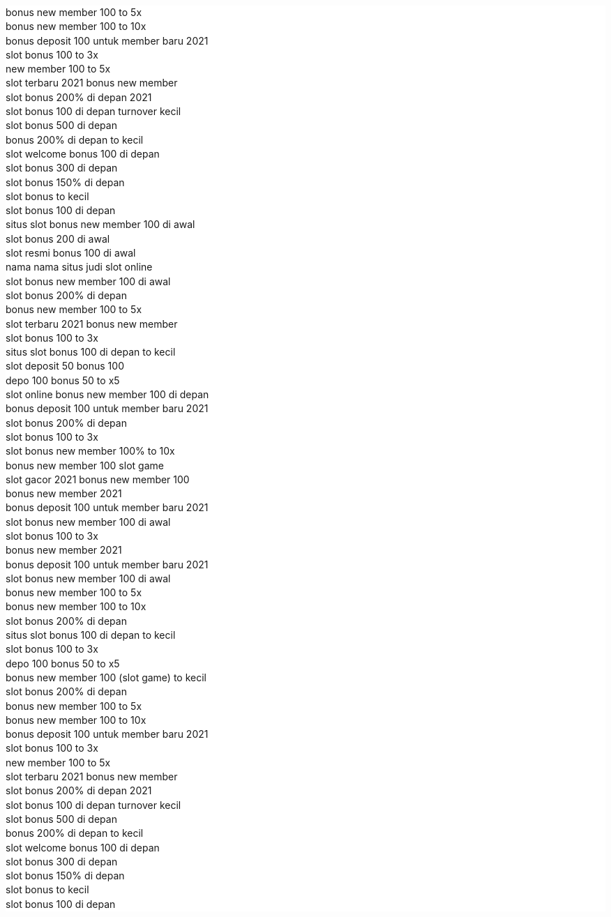 bonus new member 100 to 5x  
bonus new member 100 to 10x  
bonus deposit 100 untuk member baru 2021  
slot bonus 100 to 3x  
new member 100 to 5x  
slot terbaru 2021 bonus new member  
slot bonus 200% di depan 2021  
slot bonus 100 di depan turnover kecil  
slot bonus 500 di depan  
bonus 200% di depan to kecil  
slot welcome bonus 100 di depan  
slot bonus 300 di depan  
slot bonus 150% di depan  
slot bonus to kecil  
slot bonus 100 di depan  
situs slot bonus new member 100 di awal  
slot bonus 200 di awal  
slot resmi bonus 100 di awal  
nama nama situs judi slot online  
slot bonus new member 100 di awal  
slot bonus 200% di depan  
bonus new member 100 to 5x  
slot terbaru 2021 bonus new member  
slot bonus 100 to 3x  
situs slot bonus 100 di depan to kecil  
slot deposit 50 bonus 100  
depo 100 bonus 50 to x5  
slot online bonus new member 100 di depan  
bonus deposit 100 untuk member baru 2021  
slot bonus 200% di depan  
slot bonus 100 to 3x  
slot bonus new member 100% to 10x  
bonus new member 100 slot game  
slot gacor 2021 bonus new member 100  
bonus new member 2021  
bonus deposit 100 untuk member baru 2021  
slot bonus new member 100 di awal  
slot bonus 100 to 3x  
bonus new member 2021  
bonus deposit 100 untuk member baru 2021  
slot bonus new member 100 di awal  
bonus new member 100 to 5x  
bonus new member 100 to 10x  
slot bonus 200% di depan  
situs slot bonus 100 di depan to kecil  
slot bonus 100 to 3x  
depo 100 bonus 50 to x5  
bonus new member 100 (slot game) to kecil  
slot bonus 200% di depan  
bonus new member 100 to 5x  
bonus new member 100 to 10x  
bonus deposit 100 untuk member baru 2021  
slot bonus 100 to 3x  
new member 100 to 5x  
slot terbaru 2021 bonus new member  
slot bonus 200% di depan 2021  
slot bonus 100 di depan turnover kecil  
slot bonus 500 di depan  
bonus 200% di depan to kecil  
slot welcome bonus 100 di depan  
slot bonus 300 di depan  
slot bonus 150% di depan  
slot bonus to kecil  
slot bonus 100 di depan  